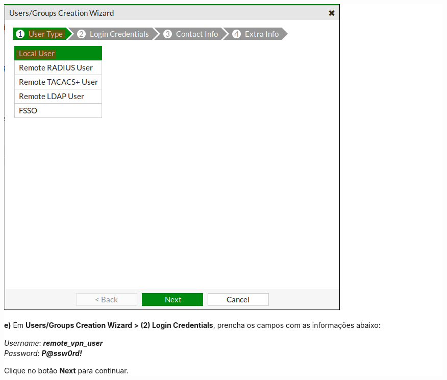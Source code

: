 ![FORTIGATE FG-A CREATE SITE-TO-SITE VPN](../Img/FG_A-create-VPN-CLIENT2SITE_6.png)

**e)** Em **Users/Groups Creation Wizard > (2) Login Credentials**, prencha os campos com as informações abaixo\:

*Username*: ***remote_vpn_user***  
*Password*: ***P@ssw0rd!***

Clique no botão **Next** para continuar\.
